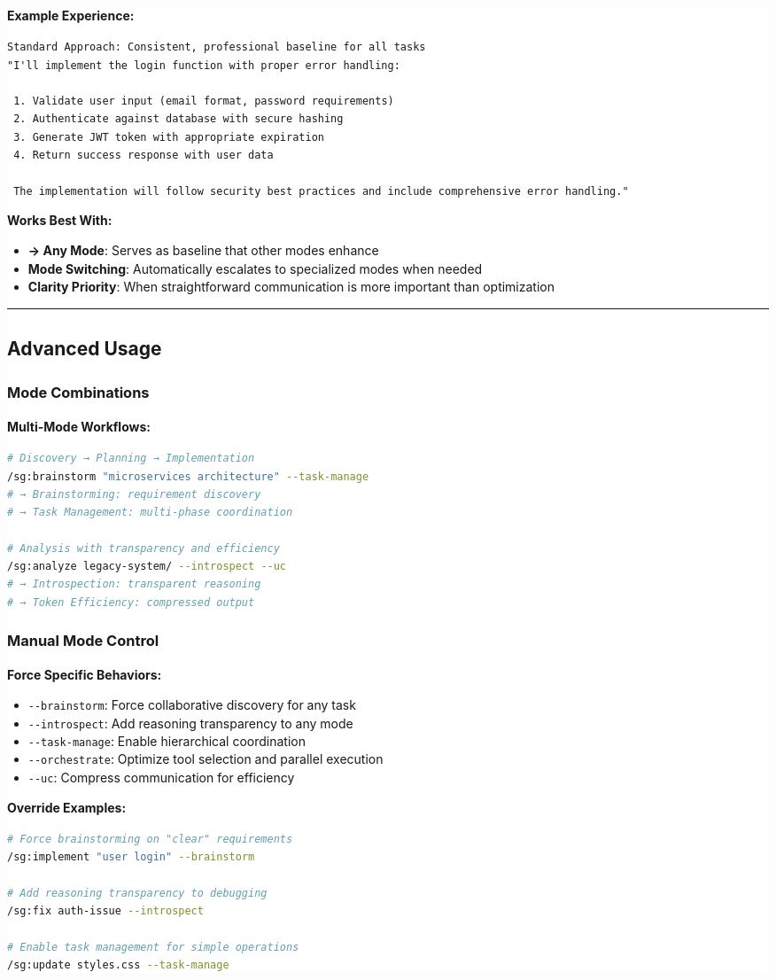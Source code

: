 **Example Experience:**
```
Standard Approach: Consistent, professional baseline for all tasks
"I'll implement the login function with proper error handling:
 
 1. Validate user input (email format, password requirements)
 2. Authenticate against database with secure hashing
 3. Generate JWT token with appropriate expiration
 4. Return success response with user data
 
 The implementation will follow security best practices and include comprehensive error handling."
```

**Works Best With:**
- **→ Any Mode**: Serves as baseline that other modes enhance
- **Mode Switching**: Automatically escalates to specialized modes when needed
- **Clarity Priority**: When straightforward communication is more important than optimization

---

## Advanced Usage

### Mode Combinations

**Multi-Mode Workflows:**
```bash
# Discovery → Planning → Implementation
/sg:brainstorm "microservices architecture" --task-manage
# → Brainstorming: requirement discovery
# → Task Management: multi-phase coordination

# Analysis with transparency and efficiency
/sg:analyze legacy-system/ --introspect --uc
# → Introspection: transparent reasoning
# → Token Efficiency: compressed output
```

### Manual Mode Control

**Force Specific Behaviors:**
- `--brainstorm`: Force collaborative discovery for any task
- `--introspect`: Add reasoning transparency to any mode
- `--task-manage`: Enable hierarchical coordination
- `--orchestrate`: Optimize tool selection and parallel execution
- `--uc`: Compress communication for efficiency

**Override Examples:**
```bash
# Force brainstorming on "clear" requirements
/sg:implement "user login" --brainstorm

# Add reasoning transparency to debugging
/sg:fix auth-issue --introspect

# Enable task management for simple operations
/sg:update styles.css --task-manage
```
